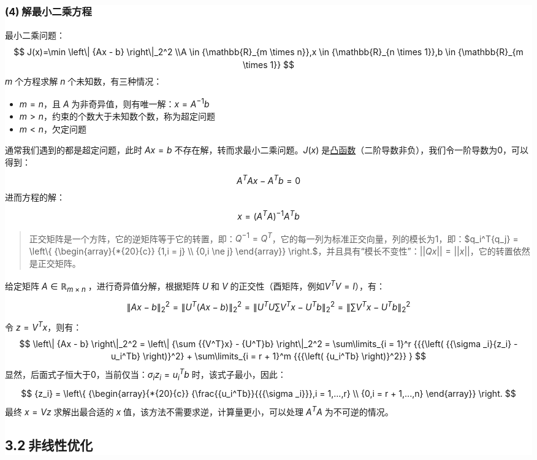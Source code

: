 ### (4) 解最小二乘方程

最小二乘问题：
$$
J(x)=\min \left\| {Ax - b} \right\|_2^2 \\A \in {\mathbb{R}_{m \times n}},x \in {\mathbb{R}_{n \times 1}},b \in {\mathbb{R}_{m \times 1}}
$$
$m$ 个方程求解 $n$ 个未知数，有三种情况：

- $m=n$，且 $A$ 为非奇异值，则有唯一解：$x= A^{-1} b$
- $m > n$，约束的个数大于未知数个数，称为超定问题
- $m < n$，欠定问题

通常我们遇到的都是超定问题，此时 $Ax = b$ 不存在解，转而求最小二乘问题。$J(x)$ 是[凸函数](https://blog.csdn.net/jgj123321/article/details/105945705/)（二阶导数非负），我们令一阶导数为0，可以得到：
$$
A^TAx-A^Tb=0
$$
进而方程的解：
$$
x=(A^TA)^{-1}A^Tb
$$



> 正交矩阵是一个方阵，它的逆矩阵等于它的转置，即：$Q^{-1}=Q^T$，它的每一列为标准正交向量，列的模长为1，即：$q_i^T{q_j} = \left\{ {\begin{array}{*{20}{c}}
> {1,i = j} \\ 
> {0,i \ne j} 
> \end{array}} \right.$，并且具有“模长不变性”：$||Qx||=||x||$，它的转置依然是正交矩阵。

给定矩阵 $A \in {\mathbb{R}_{m \times n}}$ ，进行奇异值分解，根据矩阵 $U$ 和 $V$ 的正交性（酉矩阵，例如$V^TV=I$），有：
$$
\left\| {Ax - b} \right\|_2^2 = \left\| {{U^T}\left( {Ax - b} \right)} \right\|_2^2 = \left\| {{U^T}U\sum {{V^T}} x - {U^T}b} \right\|_2^2 = \left\| {\sum {{V^T}} x - {U^T}b} \right\|_2^2
$$
令 $z=V^Tx$，则有：
$$
\left\| {Ax - b} \right\|_2^2 = \left\| {\sum {{V^T}x}  - {U^T}b} \right\|_2^2 = \sum\limits_{i = 1}^r {{{\left( {{\sigma _i}{z_i} - u_i^Tb} \right)}^2} + \sum\limits_{i = r + 1}^m {{{\left( {u_i^Tb} \right)}^2}} }
$$
显然，后面式子恒大于0，当前仅当：$\sigma_iz_i=u_i ^ T b$ 时，该式子最小，因此：
$$
{z_i} = \left\{ {\begin{array}{*{20}{c}}
  {\frac{{u_i^Tb}}{{{\sigma _i}}},i = 1,...,r} \\ 
  {0,i = r + 1,...,n} 
\end{array}} \right.
$$
最终 $x=Vz$ 求解出最合适的 $x$ 值，该方法不需要求逆，计算量更小，可以处理 $A^T A$ 为不可逆的情况。



## 3.2 非线性优化
